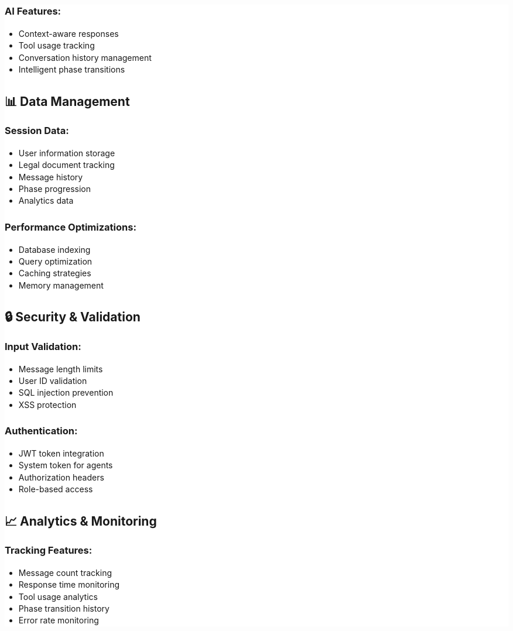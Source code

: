 ### AI Features:

- Context-aware responses
- Tool usage tracking
- Conversation history management
- Intelligent phase transitions

## 📊 Data Management

### Session Data:

- User information storage
- Legal document tracking
- Message history
- Phase progression
- Analytics data

### Performance Optimizations:

- Database indexing
- Query optimization
- Caching strategies
- Memory management

## 🔒 Security & Validation

### Input Validation:

- Message length limits
- User ID validation
- SQL injection prevention
- XSS protection

### Authentication:

- JWT token integration
- System token for agents
- Authorization headers
- Role-based access

## 📈 Analytics & Monitoring

### Tracking Features:

- Message count tracking
- Response time monitoring
- Tool usage analytics
- Phase transition history
- Error rate monitoring
